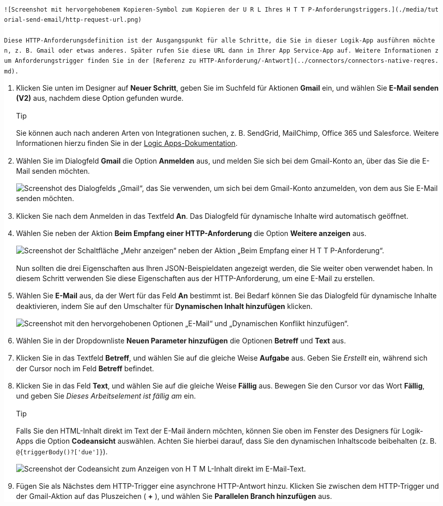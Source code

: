     ![Screenshot mit hervorgehobenem Kopieren-Symbol zum Kopieren der U R L Ihres H T T P-Anforderungstriggers.](./media/tutorial-send-email/http-request-url.png)

    Diese HTTP-Anforderungsdefinition ist der Ausgangspunkt für alle Schritte, die Sie in dieser Logik-App ausführen möchten, z. B. Gmail oder etwas anderes. Später rufen Sie diese URL dann in Ihrer App Service-App auf. Weitere Informationen zum Anforderungstrigger finden Sie in der [Referenz zu HTTP-Anforderung/-Antwort](../connectors/connectors-native-reqres.md).

1. Klicken Sie unten im Designer auf **Neuer Schritt**, geben Sie im Suchfeld für Aktionen **Gmail** ein, und wählen Sie **E-Mail senden (V2)** aus, nachdem diese Option gefunden wurde.
    
    > [!TIP]
    > Sie können auch nach anderen Arten von Integrationen suchen, z. B. SendGrid, MailChimp, Office 365 und Salesforce. Weitere Informationen hierzu finden Sie in der [Logic Apps-Dokumentation](https://docs.microsoft.com/azure/logic-apps/).
1. Wählen Sie im Dialogfeld **Gmail** die Option **Anmelden** aus, und melden Sie sich bei dem Gmail-Konto an, über das Sie die E-Mail senden möchten.

    ![Screenshot des Dialogfelds „Gmail“, das Sie verwenden, um sich bei dem Gmail-Konto anzumelden, von dem aus Sie E-Mail senden möchten.](./media/tutorial-send-email/gmail-sign-in.png)

1. Klicken Sie nach dem Anmelden in das Textfeld **An**. Das Dialogfeld für dynamische Inhalte wird automatisch geöffnet.

1. Wählen Sie neben der Aktion **Beim Empfang einer HTTP-Anforderung** die Option **Weitere anzeigen** aus.

    ![Screenshot der Schaltfläche „Mehr anzeigen“ neben der Aktion „Beim Empfang einer H T T P-Anforderung“.](./media/tutorial-send-email/expand-dynamic-content.png)

    Nun sollten die drei Eigenschaften aus Ihren JSON-Beispieldaten angezeigt werden, die Sie weiter oben verwendet haben. In diesem Schritt verwenden Sie diese Eigenschaften aus der HTTP-Anforderung, um eine E-Mail zu erstellen.
1. Wählen Sie **E-Mail** aus, da der Wert für das Feld **An** bestimmt ist. Bei Bedarf können Sie das Dialogfeld für dynamische Inhalte deaktivieren, indem Sie auf den Umschalter für **Dynamischen Inhalt hinzufügen** klicken.

    ![Screenshot mit den hervorgehobenen Optionen „E-Mail“ und „Dynamischen Konflikt hinzufügen“.](./media/tutorial-send-email/hide-dynamic-content.png)

1. Wählen Sie in der Dropdownliste **Neuen Parameter hinzufügen** die Optionen **Betreff** und **Text** aus.

1. Klicken Sie in das Textfeld **Betreff**, und wählen Sie auf die gleiche Weise **Aufgabe** aus. Geben Sie *Erstellt* ein, während sich der Cursor noch im Feld **Betreff** befindet. 

1. Klicken Sie in das Feld **Text**, und wählen Sie auf die gleiche Weise **Fällig** aus. Bewegen Sie den Cursor vor das Wort **Fällig**, und geben Sie *Dieses Arbeitselement ist fällig am* ein.

    > [!TIP]
    > Falls Sie den HTML-Inhalt direkt im Text der E-Mail ändern möchten, können Sie oben im Fenster des Designers für Logik-Apps die Option **Codeansicht** auswählen. Achten Sie hierbei darauf, dass Sie den dynamischen Inhaltscode beibehalten (z. B. `@{triggerBody()?['due']}`).
    >
    > ![Screenshot der Codeansicht zum Anzeigen von H T M L-Inhalt direkt im E-Mail-Text.](./media/tutorial-send-email/edit-rich-html-email.png) 

1. Fügen Sie als Nächstes dem HTTP-Trigger eine asynchrone HTTP-Antwort hinzu. Klicken Sie zwischen dem HTTP-Trigger und der Gmail-Aktion auf das Pluszeichen ( **+** ), und wählen Sie **Parallelen Branch hinzufügen** aus.
